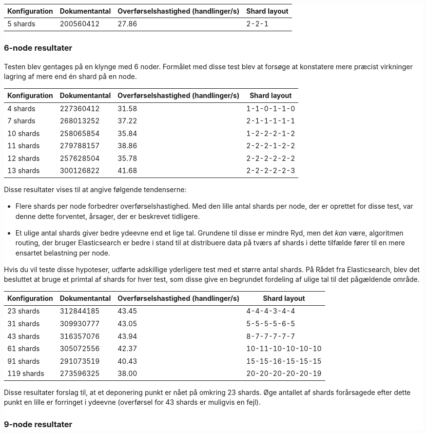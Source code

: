 | Konfiguration | Dokumentantal | Overførselshastighed (handlinger/s)   | Shard layout |
|---------------|----------------|-----------------------------|--------------|
| 5 shards      | 200560412      | 27.86                       | 2-2-1        |

### <a name="6-node-results"></a>6-node resultater

Testen blev gentages på en klynge med 6 noder. Formålet med disse test blev at forsøge at konstatere mere præcist virkninger lagring af mere end én shard på en node.

| Konfiguration | Dokumentantal | Overførselshastighed (handlinger/s)   | Shard layout |
|---------------|----------------|-----------------------------|--------------|
| 4 shards      | 227360412      | 31.58                       | 1-1-0-1-1-0  |
| 7 shards      | 268013252      | 37.22                       | 2-1-1-1-1-1  |
| 10 shards     | 258065854      | 35.84                       | 1-2-2-2-1-2  |
| 11 shards     | 279788157      | 38.86                       | 2-2-2-1-2-2  |
| 12 shards     | 257628504      | 35.78                       | 2-2-2-2-2-2  |
| 13 shards     | 300126822      | 41.68                       | 2-2-2-2-2-3  |

Disse resultater vises til at angive følgende tendenserne:

* Flere shards per node forbedrer overførselshastighed. Med den lille antal shards per node, der er oprettet for disse test, var denne dette forventet, årsager, der er beskrevet tidligere.

* Et ulige antal shards giver bedre ydeevne end et lige tal. Grundene til disse er mindre Ryd, men det *kan* være, algoritmen routing, der bruger Elasticsearch er bedre i stand til at distribuere data på tværs af shards i dette tilfælde fører til en mere ensartet belastning per node.

Hvis du vil teste disse hypoteser, udførte adskillige yderligere test med et større antal shards. På Rådet fra Elasticsearch, blev det besluttet at bruge et primtal af shards for hver test, som disse give en begrundet fordeling af ulige tal til det pågældende område.

| Konfiguration | Dokumentantal | Overførselshastighed (handlinger/s)   | Shard layout      |
|---------------|----------------|-----------------------------|-------------------|
| 23 shards     | 312844185      | 43.45                       | 4-4-4-3-4-4       |
| 31 shards     | 309930777      | 43.05                       | 5-5-5-5-6-5       |
| 43 shards     | 316357076      | 43.94                       | 8-7-7-7-7-7       |
| 61 shards     | 305072556      | 42.37                       | 10-11-10-10-10-10 |
| 91 shards     | 291073519      | 40.43                       | 15-15-16-15-15-15 |
| 119 shards    | 273596325      | 38.00                       | 20-20-20-20-20-19 |

Disse resultater forslag til, at et deponering punkt er nået på omkring 23 shards. Øge antallet af shards forårsagede efter dette punkt en lille er forringet i ydeevne (overførsel for 43 shards er muligvis en fejl).

### <a name="9-node-results"></a>9-node resultater
